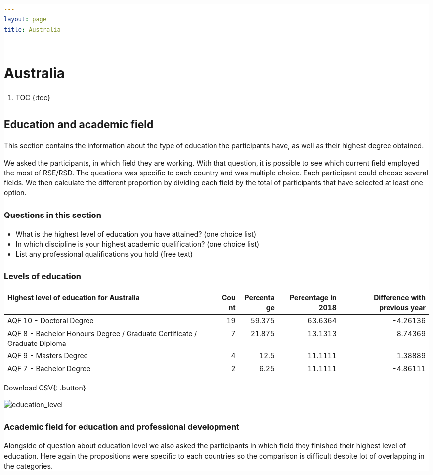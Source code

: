 ```yaml
---
layout: page
title: Australia
---
```

# Australia

1. TOC
{:toc}

## Education and academic field

This section contains the information about the type of education the
participants have, as well as their highest degree obtained.

We asked the participants, in which field they are working. With that question,
it is possible to see which current field employed the most of RSE/RSD. The
questions was specific to each country and was multiple choice. Each
participant could choose several fields. We then calculate the different
proportion by dividing each field by the total of participants that have
selected at least one option. 

### Questions in this section

* What is the highest level of education you have attained? (one choice list)
* In which discipline is your highest academic qualification? (one choice list)
* List any professional qualifications you hold (free text)

### Levels of education 

| Highest level of education for Australia                                  |   Count |   Percentage |   Percentage in 2018 |   Difference with previous year |
|:--------------------------------------------------------------------------|--------:|-------------:|---------------------:|--------------------------------:|
| AQF 10 - Doctoral Degree                                                  |      19 |       59.375 |              63.6364 |                        -4.26136 |
| AQF 8 - Bachelor Honours Degree / Graduate Certificate / Graduate Diploma |       7 |       21.875 |              13.1313 |                         8.74369 |
| AQF 9 - Masters Degree                                                    |       4 |       12.5   |              11.1111 |                         1.38889 |
| AQF 7 - Bachelor Degree                                                   |       2 |        6.25  |              11.1111 |                        -4.86111 |

[Download CSV](/international-survey-2022/csv/education_level_australia.csv){: .button}

![education_level](/international-survey-2022/fig/education_level_australia.png)

### Academic field for education and professional development

Alongside of question about education level we also asked the participants in
which field they finished their highest level of education. Here again the
propositions were specific to each countries so the comparison is difficult
despite lot of overlapping in the categories. 
